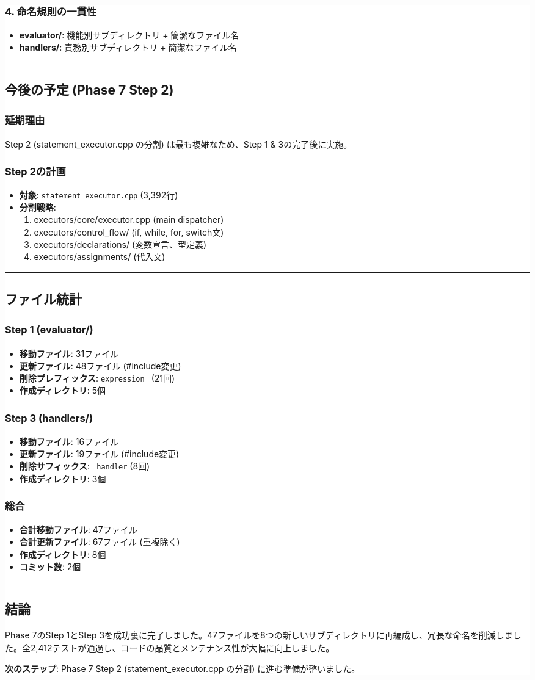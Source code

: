 ### 4. 命名規則の一貫性
- **evaluator/**: 機能別サブディレクトリ + 簡潔なファイル名
- **handlers/**: 責務別サブディレクトリ + 簡潔なファイル名

---

## 今後の予定 (Phase 7 Step 2)

### 延期理由
Step 2 (statement_executor.cpp の分割) は最も複雑なため、Step 1 & 3の完了後に実施。

### Step 2の計画
- **対象**: `statement_executor.cpp` (3,392行)
- **分割戦略**:
  1. executors/core/executor.cpp (main dispatcher)
  2. executors/control_flow/ (if, while, for, switch文)
  3. executors/declarations/ (変数宣言、型定義)
  4. executors/assignments/ (代入文)

---

## ファイル統計

### Step 1 (evaluator/)
- **移動ファイル**: 31ファイル
- **更新ファイル**: 48ファイル (#include変更)
- **削除プレフィックス**: `expression_` (21回)
- **作成ディレクトリ**: 5個

### Step 3 (handlers/)
- **移動ファイル**: 16ファイル
- **更新ファイル**: 19ファイル (#include変更)
- **削除サフィックス**: `_handler` (8回)
- **作成ディレクトリ**: 3個

### 総合
- **合計移動ファイル**: 47ファイル
- **合計更新ファイル**: 67ファイル (重複除く)
- **作成ディレクトリ**: 8個
- **コミット数**: 2個

---

## 結論

Phase 7のStep 1とStep 3を成功裏に完了しました。47ファイルを8つの新しいサブディレクトリに再編成し、冗長な命名を削減しました。全2,412テストが通過し、コードの品質とメンテナンス性が大幅に向上しました。

**次のステップ**: Phase 7 Step 2 (statement_executor.cpp の分割) に進む準備が整いました。
